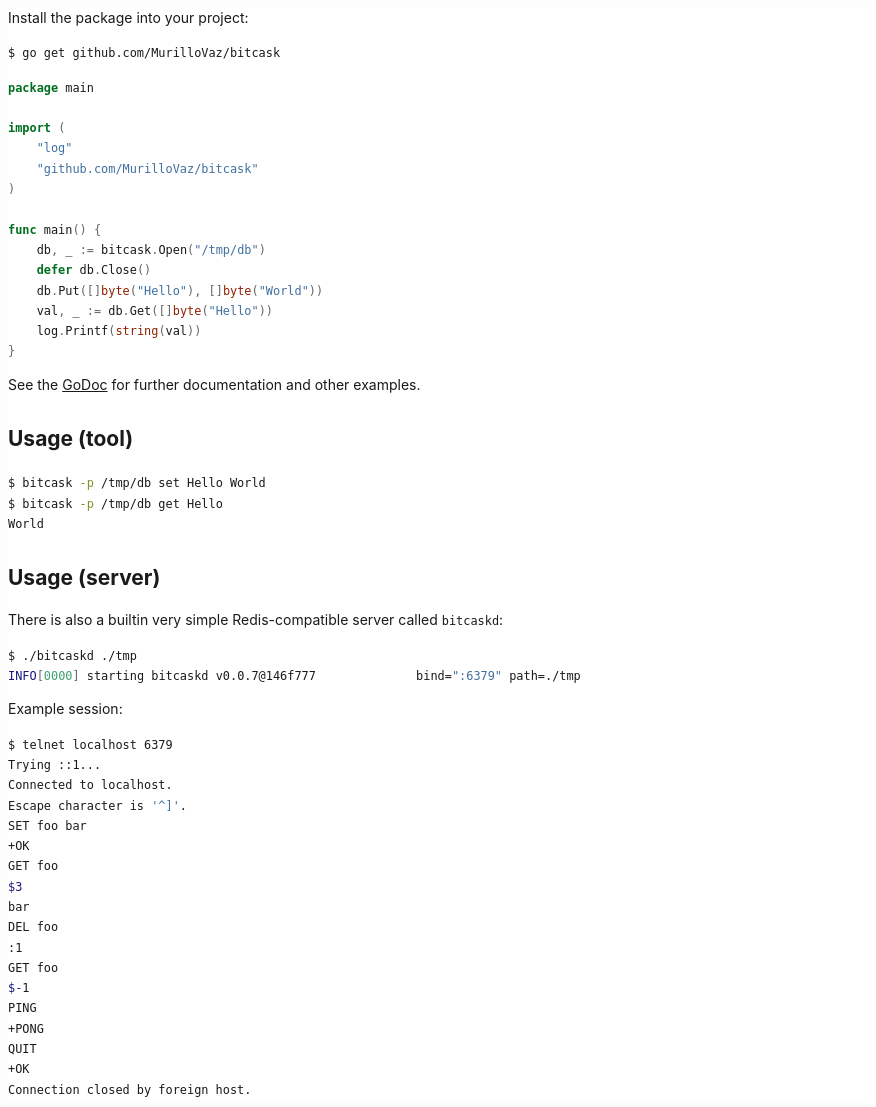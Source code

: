 Install the package into your project:

```sh
$ go get github.com/MurilloVaz/bitcask
```

```go
package main

import (
	"log"
	"github.com/MurilloVaz/bitcask"
)

func main() {
    db, _ := bitcask.Open("/tmp/db")
    defer db.Close()
    db.Put([]byte("Hello"), []byte("World"))
    val, _ := db.Get([]byte("Hello"))
    log.Printf(string(val))
}
```

See the [GoDoc](https://godoc.org/github.com/MurilloVaz/bitcask) for further
documentation and other examples.

## Usage (tool)

```sh
$ bitcask -p /tmp/db set Hello World
$ bitcask -p /tmp/db get Hello
World
```

## Usage (server)

There is also a builtin very  simple Redis-compatible server called `bitcaskd`:

```sh
$ ./bitcaskd ./tmp
INFO[0000] starting bitcaskd v0.0.7@146f777              bind=":6379" path=./tmp
```

Example session:

```sh
$ telnet localhost 6379
Trying ::1...
Connected to localhost.
Escape character is '^]'.
SET foo bar
+OK
GET foo
$3
bar
DEL foo
:1
GET foo
$-1
PING
+PONG
QUIT
+OK
Connection closed by foreign host.
```
